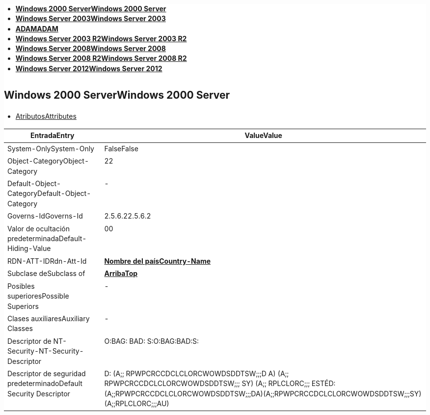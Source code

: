 -   [<span data-ttu-id="36b08-122">**Windows 2000 Server**</span><span class="sxs-lookup"><span data-stu-id="36b08-122">**Windows 2000 Server**</span></span>](#windows-2000-server)
-   [<span data-ttu-id="36b08-123">**Windows Server 2003**</span><span class="sxs-lookup"><span data-stu-id="36b08-123">**Windows Server 2003**</span></span>](#windows-server-2003)
-   [<span data-ttu-id="36b08-124">**ADAM**</span><span class="sxs-lookup"><span data-stu-id="36b08-124">**ADAM**</span></span>](#adam-attributes)
-   [<span data-ttu-id="36b08-125">**Windows Server 2003 R2**</span><span class="sxs-lookup"><span data-stu-id="36b08-125">**Windows Server 2003 R2**</span></span>](#windows-server-2003-r2)
-   [<span data-ttu-id="36b08-126">**Windows Server 2008**</span><span class="sxs-lookup"><span data-stu-id="36b08-126">**Windows Server 2008**</span></span>](#windows-server-2008)
-   [<span data-ttu-id="36b08-127">**Windows Server 2008 R2**</span><span class="sxs-lookup"><span data-stu-id="36b08-127">**Windows Server 2008 R2**</span></span>](#windows-server-2008-r2)
-   [<span data-ttu-id="36b08-128">**Windows Server 2012**</span><span class="sxs-lookup"><span data-stu-id="36b08-128">**Windows Server 2012**</span></span>](#windows-server-2012)

## <a name="windows-2000-server"></a><span data-ttu-id="36b08-129">Windows 2000 Server</span><span class="sxs-lookup"><span data-stu-id="36b08-129">Windows 2000 Server</span></span>

-   [<span data-ttu-id="36b08-130">Atributos</span><span class="sxs-lookup"><span data-stu-id="36b08-130">Attributes</span></span>](#windows-2000-server-attributes)



| <span data-ttu-id="36b08-131">Entrada</span><span class="sxs-lookup"><span data-stu-id="36b08-131">Entry</span></span> | <span data-ttu-id="36b08-132">Value</span><span class="sxs-lookup"><span data-stu-id="36b08-132">Value</span></span> |
|-----------------------------|----------------------------------------------------------------------------------------------|
| <span data-ttu-id="36b08-133">System-Only</span><span class="sxs-lookup"><span data-stu-id="36b08-133">System-Only</span></span>                 | <span data-ttu-id="36b08-134">False</span><span class="sxs-lookup"><span data-stu-id="36b08-134">False</span></span>                                                                                        |
| <span data-ttu-id="36b08-135">Object-Category</span><span class="sxs-lookup"><span data-stu-id="36b08-135">Object-Category</span></span>             | <span data-ttu-id="36b08-136">2</span><span class="sxs-lookup"><span data-stu-id="36b08-136">2</span></span>                                                                                            |
| <span data-ttu-id="36b08-137">Default-Object-Category</span><span class="sxs-lookup"><span data-stu-id="36b08-137">Default-Object-Category</span></span>     | \-                                                                                           |
| <span data-ttu-id="36b08-138">Governs-Id</span><span class="sxs-lookup"><span data-stu-id="36b08-138">Governs-Id</span></span>                  | <span data-ttu-id="36b08-139">2.5.6.2</span><span class="sxs-lookup"><span data-stu-id="36b08-139">2.5.6.2</span></span>                                                                                      |
| <span data-ttu-id="36b08-140">Valor de ocultación predeterminada</span><span class="sxs-lookup"><span data-stu-id="36b08-140">Default-Hiding-Value</span></span>        | <span data-ttu-id="36b08-141">0</span><span class="sxs-lookup"><span data-stu-id="36b08-141">0</span></span>                                                                                            |
| <span data-ttu-id="36b08-142">RDN-ATT-ID</span><span class="sxs-lookup"><span data-stu-id="36b08-142">Rdn-Att-Id</span></span>                  | [<span data-ttu-id="36b08-143">**Nombre del país**</span><span class="sxs-lookup"><span data-stu-id="36b08-143">**Country-Name**</span></span>](a-c.md)<br/>                                                       |
| <span data-ttu-id="36b08-144">Subclase de</span><span class="sxs-lookup"><span data-stu-id="36b08-144">Subclass of</span></span>                 | [<span data-ttu-id="36b08-145">**Arriba**</span><span class="sxs-lookup"><span data-stu-id="36b08-145">**Top**</span></span>](c-top.md)<br/>                                                              |
| <span data-ttu-id="36b08-146">Posibles superiores</span><span class="sxs-lookup"><span data-stu-id="36b08-146">Possible Superiors</span></span>          | \-                                                                                           |
| <span data-ttu-id="36b08-147">Clases auxiliares</span><span class="sxs-lookup"><span data-stu-id="36b08-147">Auxiliary Classes</span></span>           | \-                                                                                           |
| <span data-ttu-id="36b08-148">Descriptor de NT-Security-</span><span class="sxs-lookup"><span data-stu-id="36b08-148">NT-Security-Descriptor</span></span>      | <span data-ttu-id="36b08-149">O:BAG: BAD: S:</span><span class="sxs-lookup"><span data-stu-id="36b08-149">O:BAG:BAD:S:</span></span>                                                                                 |
| <span data-ttu-id="36b08-150">Descriptor de seguridad predeterminado</span><span class="sxs-lookup"><span data-stu-id="36b08-150">Default Security Descriptor</span></span> | <span data-ttu-id="36b08-151">D: (A;; RPWPCRCCDCLCLORCWOWDSDDTSW;;;D A) (A;; RPWPCRCCDCLCLORCWOWDSDDTSW;;; SY) (A;; RPLCLORC;;; ESTÉ</span><span class="sxs-lookup"><span data-stu-id="36b08-151">D:(A;;RPWPCRCCDCLCLORCWOWDSDDTSW;;;DA)(A;;RPWPCRCCDCLCLORCWOWDSDDTSW;;;SY)(A;;RPLCLORC;;;AU)</span></span> |